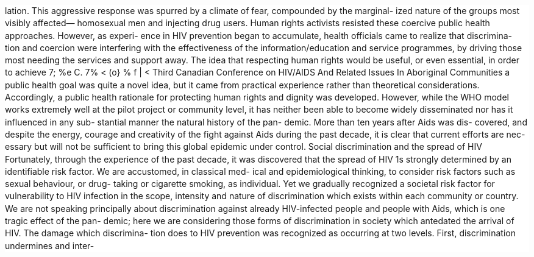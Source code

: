 lation. This aggressive response was spurred by 
a climate of fear, compounded by the marginal- 
ized nature of the groups most visibly affected— 
homosexual men and injecting drug users. 
Human rights activists resisted these coercive 
public health approaches. However, as experi- 
ence in HIV prevention began to accumulate, 
health officials came to realize that discrimina- 
tion and coercion were interfering with the 
effectiveness of the information/education and 
service programmes, by driving those most 
needing the services and support away. 
The idea that respecting human rights would 
be useful, or even essential, in order to achieve 
7; 
%e 
C. 
7% 
< 
(o} 
% f 
| 
< 
Third Canadian Conference on HIV/AIDS 
And Related Issues In Aboriginal Communities 
a public health goal was quite a novel idea, but 
it came from practical experience rather than 
theoretical considerations. Accordingly, a public 
health rationale for protecting human rights 
and dignity was developed. 
However, while the WHO model works 
extremely well at the pilot project or community 
level, it has neither been able to become widely 
disseminated nor has it influenced in any sub- 
stantial manner the natural history of the pan- 
demic. More than ten years after Aids was dis- 
covered, and despite the energy, courage and 
creativity of the fight against Aids during the 
past decade, it is clear that current efforts are nec- 
essary but will not be sufficient to bring this 
global epidemic under control. 
Social discrimination 
and the spread of HIV 
Fortunately, through the experience of the past 
decade, it was discovered that the spread of 
HIV 1s strongly determined by an identifiable 
risk factor. We are accustomed, in classical med- 
ical and epidemiological thinking, to consider 
risk factors such as sexual behaviour, or drug- 
taking or cigarette smoking, as individual. Yet we 
gradually recognized a societal risk factor for 
vulnerability to HIV infection in the scope, 
intensity and nature of discrimination which 
exists within each community or country. We are 
not speaking principally about discrimination 
against already HIV-infected people and people 
with Aids, which is one tragic effect of the pan- 
demic; here we are considering those forms of 
discrimination in society which antedated the 
arrival of HIV. The damage which discrimina- 
tion does to HIV prevention was recognized 
as occurring at two levels. 
First, discrimination undermines and inter- 